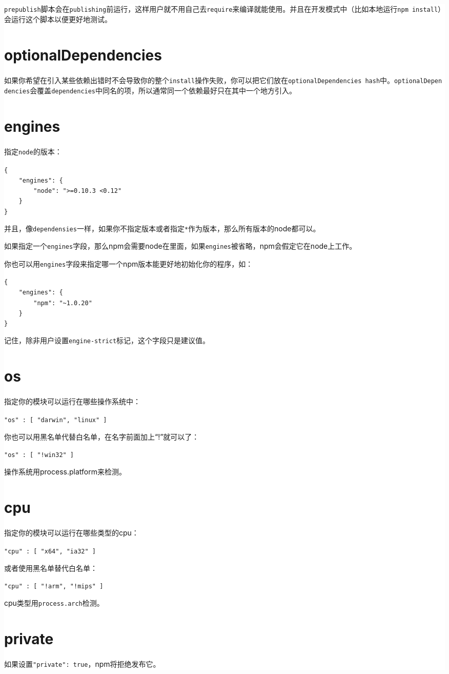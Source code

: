 `prepublish`脚本会在`publishing`前运行，这样用户就不用自己去`require`来编译就能使用。并且在开发模式中（比如本地运行`npm install`）会运行这个脚本以便更好地测试。

# optionalDependencies
如果你希望在引入某些依赖出错时不会导致你的整个`install`操作失败，你可以把它们放在`optionalDependencies hash`中。`optionalDependencies`会覆盖`dependencies`中同名的项，所以通常同一个依赖最好只在其中一个地方引入。

# engines
指定`node`的版本：

	{
	    "engines": {
	        "node": ">=0.10.3 <0.12"
	    }
	}

并且，像`dependensies`一样，如果你不指定版本或者指定`*`作为版本，那么所有版本的node都可以。

如果指定一个`engines`字段，那么npm会需要node在里面，如果`engines`被省略，npm会假定它在node上工作。

你也可以用`engines`字段来指定哪一个npm版本能更好地初始化你的程序，如：

	{
	    "engines": {
	        "npm": "~1.0.20"
	    }
	}

记住，除非用户设置`engine-strict`标记，这个字段只是建议值。

# os
指定你的模块可以运行在哪些操作系统中：

	"os" : [ "darwin", "linux" ]

你也可以用黑名单代替白名单，在名字前面加上“!”就可以了：

	"os" : [ "!win32" ]

操作系统用process.platform来检测。

# cpu
指定你的模块可以运行在哪些类型的cpu：

	"cpu" : [ "x64", "ia32" ]

或者使用黑名单替代白名单：

	"cpu" : [ "!arm", "!mips" ]

cpu类型用`process.arch`检测。

# private
如果设置`"private": true`，npm将拒绝发布它。
